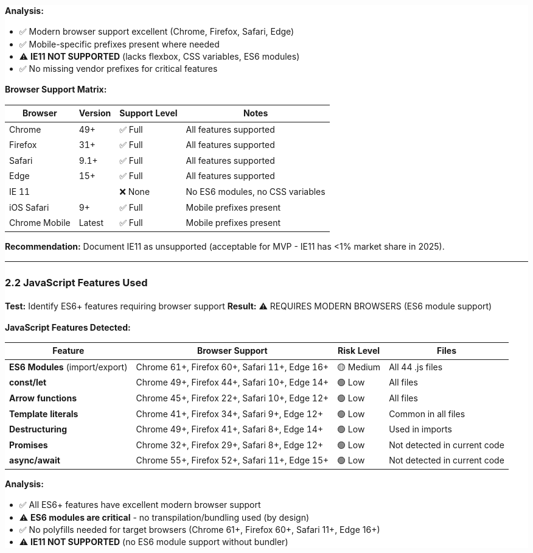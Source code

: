 **Analysis:**
- ✅ Modern browser support excellent (Chrome, Firefox, Safari, Edge)
- ✅ Mobile-specific prefixes present where needed
- ⚠️ **IE11 NOT SUPPORTED** (lacks flexbox, CSS variables, ES6 modules)
- ✅ No missing vendor prefixes for critical features

**Browser Support Matrix:**

| Browser | Version | Support Level | Notes |
|---------|---------|--------------|-------|
| Chrome | 49+ | ✅ Full | All features supported |
| Firefox | 31+ | ✅ Full | All features supported |
| Safari | 9.1+ | ✅ Full | All features supported |
| Edge | 15+ | ✅ Full | All features supported |
| IE 11 | | ❌ None | No ES6 modules, no CSS variables |
| iOS Safari | 9+ | ✅ Full | Mobile prefixes present |
| Chrome Mobile | Latest | ✅ Full | Mobile prefixes present |

**Recommendation:** Document IE11 as unsupported (acceptable for MVP - IE11 has <1% market share in 2025).

---

### 2.2 JavaScript Features Used

**Test:** Identify ES6+ features requiring browser support
**Result:** ⚠️ REQUIRES MODERN BROWSERS (ES6 module support)

**JavaScript Features Detected:**

| Feature | Browser Support | Risk Level | Files |
|---------|----------------|------------|-------|
| **ES6 Modules** (import/export) | Chrome 61+, Firefox 60+, Safari 11+, Edge 16+ | 🟡 Medium | All 44 .js files |
| **const/let** | Chrome 49+, Firefox 44+, Safari 10+, Edge 14+ | 🟢 Low | All files |
| **Arrow functions** | Chrome 45+, Firefox 22+, Safari 10+, Edge 12+ | 🟢 Low | All files |
| **Template literals** | Chrome 41+, Firefox 34+, Safari 9+, Edge 12+ | 🟢 Low | Common in all files |
| **Destructuring** | Chrome 49+, Firefox 41+, Safari 8+, Edge 14+ | 🟢 Low | Used in imports |
| **Promises** | Chrome 32+, Firefox 29+, Safari 8+, Edge 12+ | 🟢 Low | Not detected in current code |
| **async/await** | Chrome 55+, Firefox 52+, Safari 11+, Edge 15+ | 🟢 Low | Not detected in current code |

**Analysis:**
- ✅ All ES6+ features have excellent modern browser support
- ⚠️ **ES6 modules are critical** - no transpilation/bundling used (by design)
- ✅ No polyfills needed for target browsers (Chrome 61+, Firefox 60+, Safari 11+, Edge 16+)
- ⚠️ **IE11 NOT SUPPORTED** (no ES6 module support without bundler)
